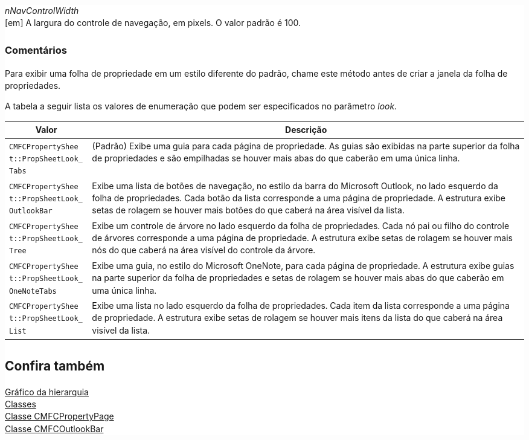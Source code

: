 *nNavControlWidth*<br/>
[em] A largura do controle de navegação, em pixels. O valor padrão é 100.

### <a name="remarks"></a>Comentários

Para exibir uma folha de propriedade em um estilo diferente do padrão, chame este método antes de criar a janela da folha de propriedades.

A tabela a seguir lista os valores de enumeração que podem ser especificados no parâmetro *look.*

|Valor|Descrição|
|-----------|-----------------|
|`CMFCPropertySheet::PropSheetLook_Tabs`|(Padrão) Exibe uma guia para cada página de propriedade. As guias são exibidas na parte superior da folha de propriedades e são empilhadas se houver mais abas do que caberão em uma única linha.|
|`CMFCPropertySheet::PropSheetLook_OutlookBar`|Exibe uma lista de botões de navegação, no estilo da barra do Microsoft Outlook, no lado esquerdo da folha de propriedades. Cada botão da lista corresponde a uma página de propriedade. A estrutura exibe setas de rolagem se houver mais botões do que caberá na área visível da lista.|
|`CMFCPropertySheet::PropSheetLook_Tree`|Exibe um controle de árvore no lado esquerdo da folha de propriedades. Cada nó pai ou filho do controle de árvores corresponde a uma página de propriedade. A estrutura exibe setas de rolagem se houver mais nós do que caberá na área visível do controle da árvore.|
|`CMFCPropertySheet::PropSheetLook_OneNoteTabs`|Exibe uma guia, no estilo do Microsoft OneNote, para cada página de propriedade. A estrutura exibe guias na parte superior da folha de propriedades e setas de rolagem se houver mais abas do que caberão em uma única linha.|
|`CMFCPropertySheet::PropSheetLook_List`|Exibe uma lista no lado esquerdo da folha de propriedades. Cada item da lista corresponde a uma página de propriedade. A estrutura exibe setas de rolagem se houver mais itens da lista do que caberá na área visível da lista.|

## <a name="see-also"></a>Confira também

[Gráfico da hierarquia](../../mfc/hierarchy-chart.md)<br/>
[Classes](../../mfc/reference/mfc-classes.md)<br/>
[Classe CMFCPropertyPage](../../mfc/reference/cmfcpropertypage-class.md)<br/>
[Classe CMFCOutlookBar](../../mfc/reference/cmfcoutlookbar-class.md)
